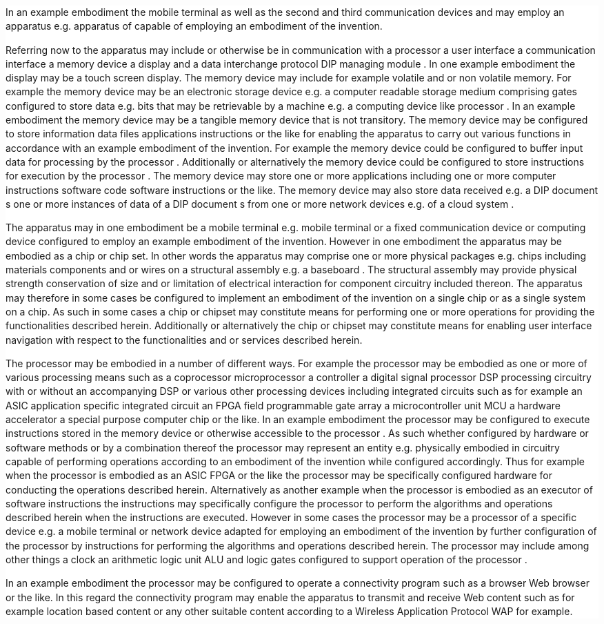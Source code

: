 In an example embodiment the mobile terminal as well as the second and third communication devices and may employ an apparatus e.g. apparatus of capable of employing an embodiment of the invention.

Referring now to the apparatus may include or otherwise be in communication with a processor a user interface a communication interface a memory device a display and a data interchange protocol DIP managing module . In one example embodiment the display may be a touch screen display. The memory device may include for example volatile and or non volatile memory. For example the memory device may be an electronic storage device e.g. a computer readable storage medium comprising gates configured to store data e.g. bits that may be retrievable by a machine e.g. a computing device like processor . In an example embodiment the memory device may be a tangible memory device that is not transitory. The memory device may be configured to store information data files applications instructions or the like for enabling the apparatus to carry out various functions in accordance with an example embodiment of the invention. For example the memory device could be configured to buffer input data for processing by the processor . Additionally or alternatively the memory device could be configured to store instructions for execution by the processor . The memory device may store one or more applications including one or more computer instructions software code software instructions or the like. The memory device may also store data received e.g. a DIP document s one or more instances of data of a DIP document s from one or more network devices e.g. of a cloud system .

The apparatus may in one embodiment be a mobile terminal e.g. mobile terminal or a fixed communication device or computing device configured to employ an example embodiment of the invention. However in one embodiment the apparatus may be embodied as a chip or chip set. In other words the apparatus may comprise one or more physical packages e.g. chips including materials components and or wires on a structural assembly e.g. a baseboard . The structural assembly may provide physical strength conservation of size and or limitation of electrical interaction for component circuitry included thereon. The apparatus may therefore in some cases be configured to implement an embodiment of the invention on a single chip or as a single system on a chip. As such in some cases a chip or chipset may constitute means for performing one or more operations for providing the functionalities described herein. Additionally or alternatively the chip or chipset may constitute means for enabling user interface navigation with respect to the functionalities and or services described herein.

The processor may be embodied in a number of different ways. For example the processor may be embodied as one or more of various processing means such as a coprocessor microprocessor a controller a digital signal processor DSP processing circuitry with or without an accompanying DSP or various other processing devices including integrated circuits such as for example an ASIC application specific integrated circuit an FPGA field programmable gate array a microcontroller unit MCU a hardware accelerator a special purpose computer chip or the like. In an example embodiment the processor may be configured to execute instructions stored in the memory device or otherwise accessible to the processor . As such whether configured by hardware or software methods or by a combination thereof the processor may represent an entity e.g. physically embodied in circuitry capable of performing operations according to an embodiment of the invention while configured accordingly. Thus for example when the processor is embodied as an ASIC FPGA or the like the processor may be specifically configured hardware for conducting the operations described herein. Alternatively as another example when the processor is embodied as an executor of software instructions the instructions may specifically configure the processor to perform the algorithms and operations described herein when the instructions are executed. However in some cases the processor may be a processor of a specific device e.g. a mobile terminal or network device adapted for employing an embodiment of the invention by further configuration of the processor by instructions for performing the algorithms and operations described herein. The processor may include among other things a clock an arithmetic logic unit ALU and logic gates configured to support operation of the processor .

In an example embodiment the processor may be configured to operate a connectivity program such as a browser Web browser or the like. In this regard the connectivity program may enable the apparatus to transmit and receive Web content such as for example location based content or any other suitable content according to a Wireless Application Protocol WAP for example.
